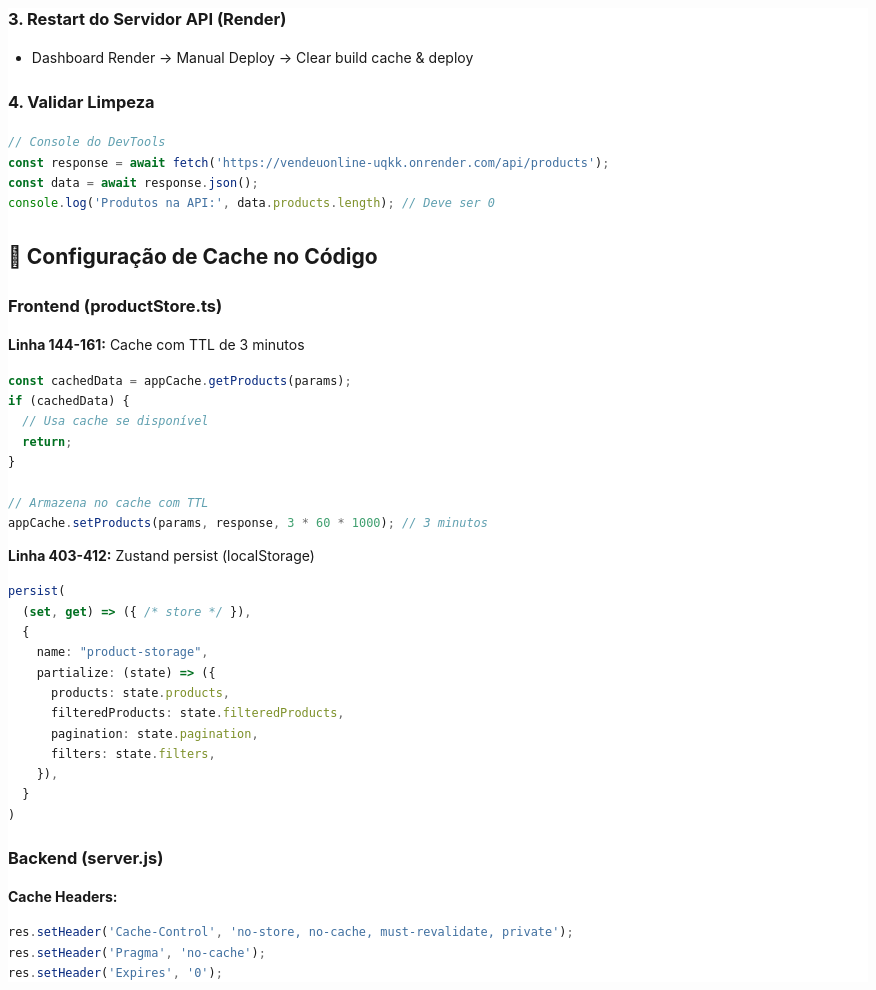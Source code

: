 ### 3. Restart do Servidor API (Render)
- Dashboard Render → Manual Deploy → Clear build cache & deploy

### 4. Validar Limpeza
```javascript
// Console do DevTools
const response = await fetch('https://vendeuonline-uqkk.onrender.com/api/products');
const data = await response.json();
console.log('Produtos na API:', data.products.length); // Deve ser 0
```

## 📝 Configuração de Cache no Código

### Frontend (productStore.ts)

**Linha 144-161:** Cache com TTL de 3 minutos
```typescript
const cachedData = appCache.getProducts(params);
if (cachedData) {
  // Usa cache se disponível
  return;
}

// Armazena no cache com TTL
appCache.setProducts(params, response, 3 * 60 * 1000); // 3 minutos
```

**Linha 403-412:** Zustand persist (localStorage)
```typescript
persist(
  (set, get) => ({ /* store */ }),
  {
    name: "product-storage",
    partialize: (state) => ({
      products: state.products,
      filteredProducts: state.filteredProducts,
      pagination: state.pagination,
      filters: state.filters,
    }),
  }
)
```

### Backend (server.js)

**Cache Headers:**
```javascript
res.setHeader('Cache-Control', 'no-store, no-cache, must-revalidate, private');
res.setHeader('Pragma', 'no-cache');
res.setHeader('Expires', '0');
```
